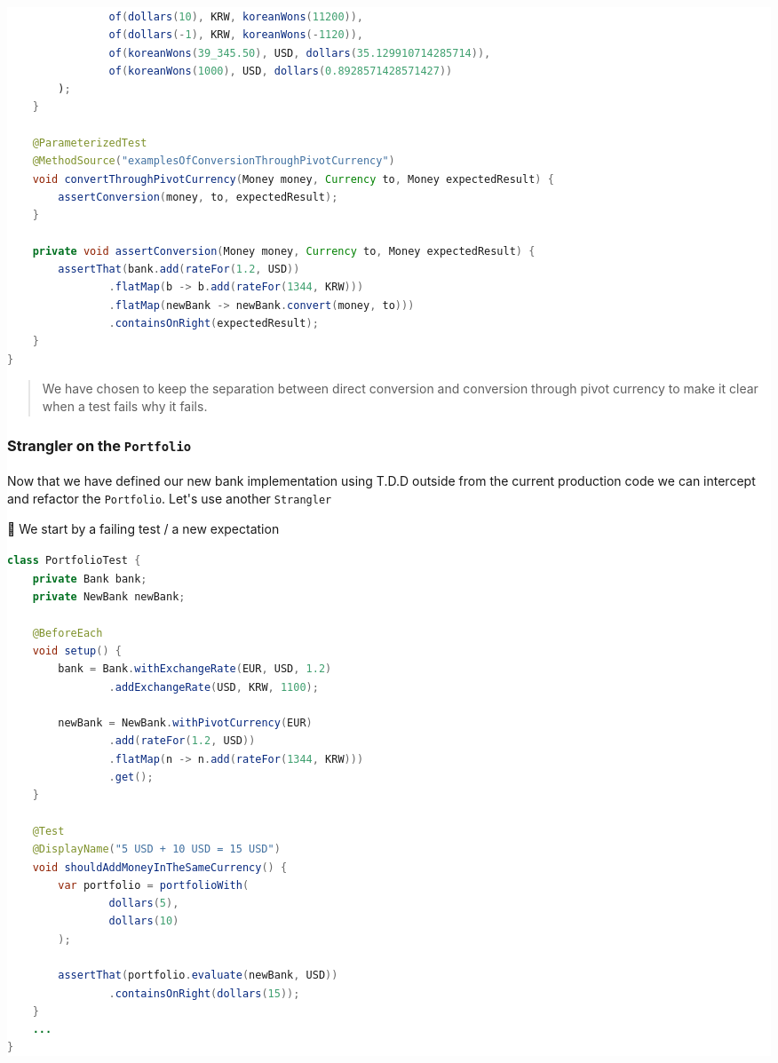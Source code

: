 ```java
                of(dollars(10), KRW, koreanWons(11200)),
                of(dollars(-1), KRW, koreanWons(-1120)),
                of(koreanWons(39_345.50), USD, dollars(35.129910714285714)),
                of(koreanWons(1000), USD, dollars(0.8928571428571427))
        );
    }

    @ParameterizedTest
    @MethodSource("examplesOfConversionThroughPivotCurrency")
    void convertThroughPivotCurrency(Money money, Currency to, Money expectedResult) {
        assertConversion(money, to, expectedResult);
    }

    private void assertConversion(Money money, Currency to, Money expectedResult) {
        assertThat(bank.add(rateFor(1.2, USD))
                .flatMap(b -> b.add(rateFor(1344, KRW)))
                .flatMap(newBank -> newBank.convert(money, to)))
                .containsOnRight(expectedResult);
    }
}
```

> We have chosen to keep the separation between direct conversion and conversion through pivot currency to make it clear when a test fails why it fails.

### Strangler on the `Portfolio`
Now that we have defined our new bank implementation using T.D.D outside from the current production code we can intercept and refactor the `Portfolio`.
Let's use another `Strangler`

:red_circle: We start by a failing test / a new expectation
```java
class PortfolioTest {
    private Bank bank;
    private NewBank newBank;

    @BeforeEach
    void setup() {
        bank = Bank.withExchangeRate(EUR, USD, 1.2)
                .addExchangeRate(USD, KRW, 1100);

        newBank = NewBank.withPivotCurrency(EUR)
                .add(rateFor(1.2, USD))
                .flatMap(n -> n.add(rateFor(1344, KRW)))
                .get();
    }

    @Test
    @DisplayName("5 USD + 10 USD = 15 USD")
    void shouldAddMoneyInTheSameCurrency() {
        var portfolio = portfolioWith(
                dollars(5),
                dollars(10)
        );

        assertThat(portfolio.evaluate(newBank, USD))
                .containsOnRight(dollars(15));
    }
    ...
}
```
